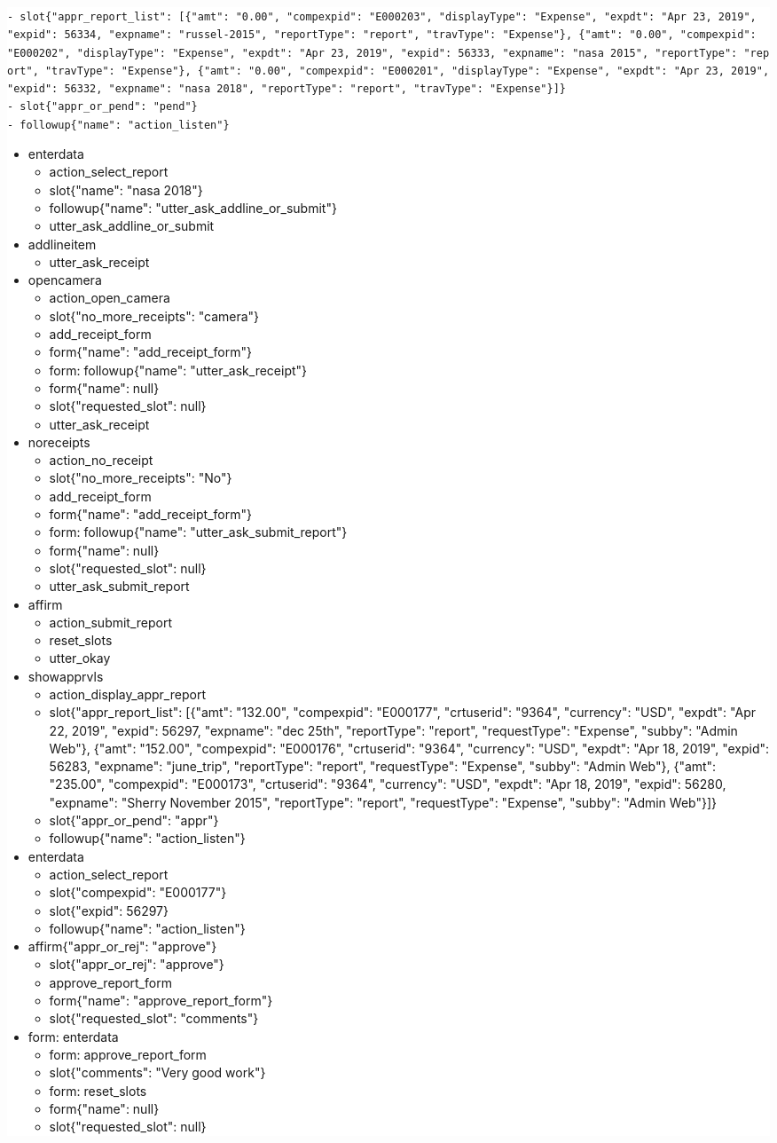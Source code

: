     - slot{"appr_report_list": [{"amt": "0.00", "compexpid": "E000203", "displayType": "Expense", "expdt": "Apr 23, 2019", "expid": 56334, "expname": "russel-2015", "reportType": "report", "travType": "Expense"}, {"amt": "0.00", "compexpid": "E000202", "displayType": "Expense", "expdt": "Apr 23, 2019", "expid": 56333, "expname": "nasa 2015", "reportType": "report", "travType": "Expense"}, {"amt": "0.00", "compexpid": "E000201", "displayType": "Expense", "expdt": "Apr 23, 2019", "expid": 56332, "expname": "nasa 2018", "reportType": "report", "travType": "Expense"}]}
    - slot{"appr_or_pend": "pend"}
    - followup{"name": "action_listen"}
* enterdata
    - action_select_report
    - slot{"name": "nasa 2018"}
    - followup{"name": "utter_ask_addline_or_submit"}
    - utter_ask_addline_or_submit
* addlineitem
    - utter_ask_receipt
* opencamera
    - action_open_camera
    - slot{"no_more_receipts": "camera"}
    - add_receipt_form
    - form{"name": "add_receipt_form"}
    - form: followup{"name": "utter_ask_receipt"}
    - form{"name": null}
    - slot{"requested_slot": null}
    - utter_ask_receipt
* noreceipts
    - action_no_receipt
    - slot{"no_more_receipts": "No"}
    - add_receipt_form
    - form{"name": "add_receipt_form"}
    - form: followup{"name": "utter_ask_submit_report"}
    - form{"name": null}
    - slot{"requested_slot": null}
    - utter_ask_submit_report
* affirm
    - action_submit_report
    - reset_slots
    - utter_okay
* showapprvls
    - action_display_appr_report
    - slot{"appr_report_list": [{"amt": "132.00", "compexpid": "E000177", "crtuserid": "9364", "currency": "USD", "expdt": "Apr 22, 2019", "expid": 56297, "expname": "dec 25th", "reportType": "report", "requestType": "Expense", "subby": "Admin Web"}, {"amt": "152.00", "compexpid": "E000176", "crtuserid": "9364", "currency": "USD", "expdt": "Apr 18, 2019", "expid": 56283, "expname": "june_trip", "reportType": "report", "requestType": "Expense", "subby": "Admin Web"}, {"amt": "235.00", "compexpid": "E000173", "crtuserid": "9364", "currency": "USD", "expdt": "Apr 18, 2019", "expid": 56280, "expname": "Sherry November 2015", "reportType": "report", "requestType": "Expense", "subby": "Admin Web"}]}
    - slot{"appr_or_pend": "appr"}
    - followup{"name": "action_listen"}
* enterdata
    - action_select_report
    - slot{"compexpid": "E000177"}
    - slot{"expid": 56297}
    - followup{"name": "action_listen"}
* affirm{"appr_or_rej": "approve"}
    - slot{"appr_or_rej": "approve"}
    - approve_report_form
    - form{"name": "approve_report_form"}
    - slot{"requested_slot": "comments"}
* form: enterdata
    - form: approve_report_form
    - slot{"comments": "Very good work"}
    - form: reset_slots
    - form{"name": null}
    - slot{"requested_slot": null}